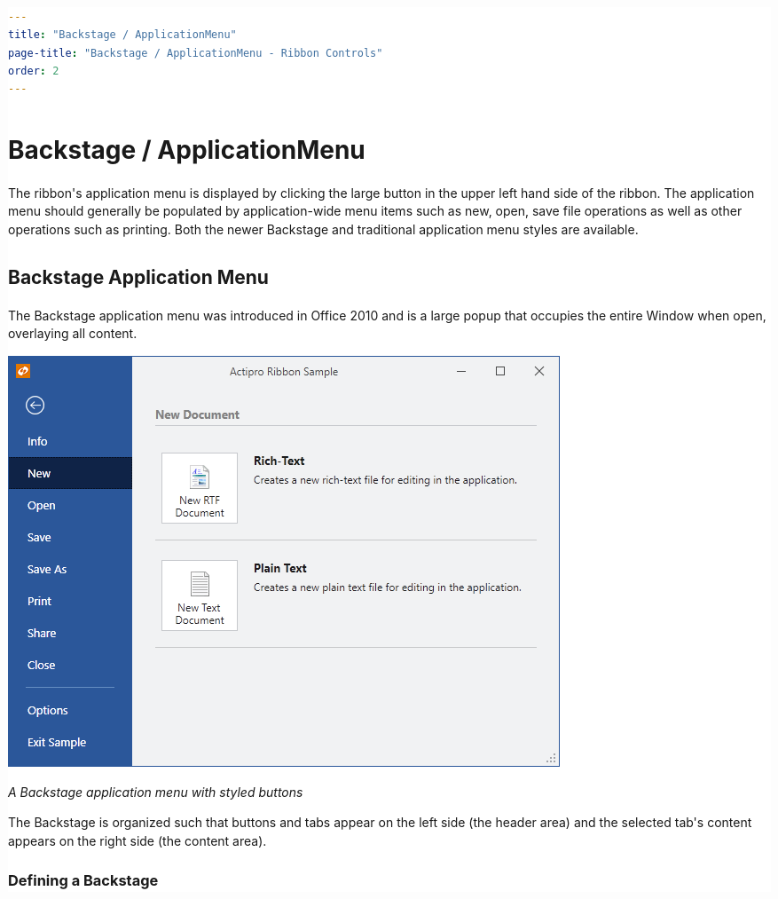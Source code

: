 ```yaml
---
title: "Backstage / ApplicationMenu"
page-title: "Backstage / ApplicationMenu - Ribbon Controls"
order: 2
---
```

# Backstage / ApplicationMenu

The ribbon's application menu is displayed by clicking the large button in the upper left hand side of the ribbon.  The application menu should generally be populated by application-wide menu items such as new, open, save file operations as well as other operations such as printing.  Both the newer Backstage and traditional application menu styles are available.

## Backstage Application Menu

The Backstage application menu was introduced in Office 2010 and is a large popup that occupies the entire Window when open, overlaying all content.

![Screenshot](../../images/backstage-buttons.png)

*A Backstage application menu with styled buttons*

The Backstage is organized such that buttons and tabs appear on the left side (the header area) and the selected tab's content appears on the right side (the content area).

### Defining a Backstage

